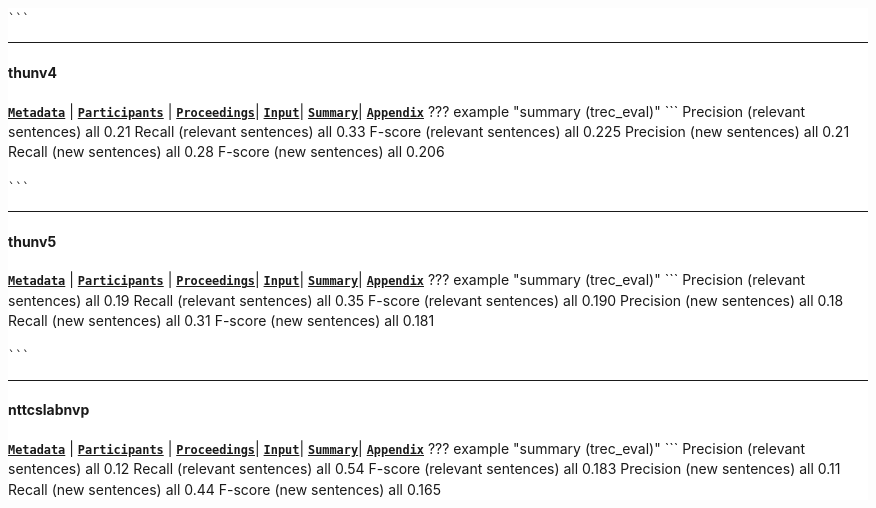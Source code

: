 	```
---
#### thunv4 
[**`Metadata`**](./runs.md#thunv4) | [**`Participants`**](./participants.md#tsinghua) | [**`Proceedings`**](./proceedings.md#thu-trec-2002-novelty-track-experiments)| [**`Input`**](https://trec.nist.gov/results/trec11/novelty/inputs/input.thunv4.gz)| [**`Summary`**](https://trec.nist.gov/results/trec11/novelty/summaries/summary.thunv4.gz)| [**`Appendix`**](https://trec.nist.gov/pubs/trec11/appendices/novelty/thunv4.table.pdf)
??? example "summary (trec_eval)"
	```
	Precision (relevant sentences)		all	0.21
	Recall (relevant sentences)			all	0.33
	F-score (relevant sentences)		all	0.225
	Precision (new sentences)			all	0.21
	Recall (new sentences)				all	0.28
	F-score (new sentences)				all	0.206

	```
---
#### thunv5 
[**`Metadata`**](./runs.md#thunv5) | [**`Participants`**](./participants.md#tsinghua) | [**`Proceedings`**](./proceedings.md#thu-trec-2002-novelty-track-experiments)| [**`Input`**](https://trec.nist.gov/results/trec11/novelty/inputs/input.thunv5.gz)| [**`Summary`**](https://trec.nist.gov/results/trec11/novelty/summaries/summary.thunv5.gz)| [**`Appendix`**](https://trec.nist.gov/pubs/trec11/appendices/novelty/thunv5.table.pdf)
??? example "summary (trec_eval)"
	```
	Precision (relevant sentences)		all	0.19
	Recall (relevant sentences)			all	0.35
	F-score (relevant sentences)		all	0.190
	Precision (new sentences)			all	0.18
	Recall (new sentences)				all	0.31
	F-score (new sentences)				all	0.181

	```
---
#### nttcslabnvp 
[**`Metadata`**](./runs.md#nttcslabnvp) | [**`Participants`**](./participants.md#nttcom_kazawa) | [**`Proceedings`**](./proceedings.md#a-machine-learning-approach-for-qa-and-novelty-tracks-ntt-system-description)| [**`Input`**](https://trec.nist.gov/results/trec11/novelty/inputs/input.nttcslabnvp.gz)| [**`Summary`**](https://trec.nist.gov/results/trec11/novelty/summaries/summary.nttcslabnvp.gz)| [**`Appendix`**](https://trec.nist.gov/pubs/trec11/appendices/novelty/nttcslabnvp.table.pdf)
??? example "summary (trec_eval)"
	```
	Precision (relevant sentences)		all	0.12
	Recall (relevant sentences)			all	0.54
	F-score (relevant sentences)		all	0.183
	Precision (new sentences)			all	0.11
	Recall (new sentences)				all	0.44
	F-score (new sentences)				all	0.165
